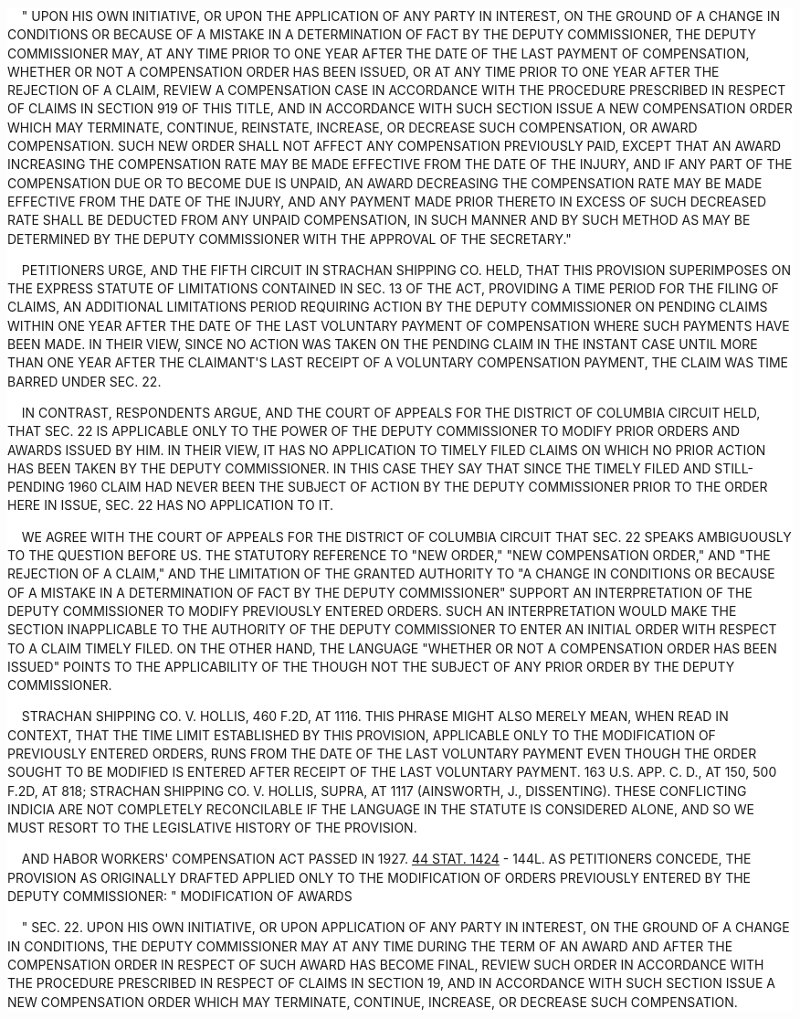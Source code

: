     " UPON HIS OWN INITIATIVE, OR UPON THE APPLICATION OF ANY PARTY IN INTEREST, ON THE GROUND OF A CHANGE IN CONDITIONS OR BECAUSE OF A MISTAKE IN A DETERMINATION OF FACT BY THE DEPUTY COMMISSIONER, THE DEPUTY COMMISSIONER MAY, AT ANY TIME PRIOR TO ONE YEAR AFTER THE DATE OF THE LAST PAYMENT OF COMPENSATION, WHETHER OR NOT A COMPENSATION ORDER HAS BEEN ISSUED, OR AT ANY TIME PRIOR TO ONE YEAR AFTER THE REJECTION OF A CLAIM, REVIEW A COMPENSATION CASE IN ACCORDANCE WITH THE PROCEDURE PRESCRIBED IN RESPECT OF CLAIMS IN SECTION 919 OF THIS TITLE, AND IN ACCORDANCE WITH SUCH SECTION ISSUE A NEW COMPENSATION ORDER WHICH MAY TERMINATE, CONTINUE, REINSTATE, INCREASE, OR DECREASE SUCH COMPENSATION, OR AWARD COMPENSATION.  SUCH NEW ORDER SHALL NOT AFFECT ANY COMPENSATION PREVIOUSLY PAID, EXCEPT THAT AN AWARD INCREASING THE COMPENSATION RATE MAY BE MADE EFFECTIVE FROM THE DATE OF THE INJURY, AND IF ANY PART OF THE COMPENSATION DUE OR TO BECOME DUE IS UNPAID, AN AWARD DECREASING THE COMPENSATION RATE MAY BE MADE EFFECTIVE FROM THE DATE OF THE INJURY, AND ANY PAYMENT MADE PRIOR THERETO IN EXCESS OF SUCH DECREASED RATE SHALL BE DEDUCTED FROM ANY UNPAID COMPENSATION, IN SUCH MANNER AND BY SUCH METHOD AS MAY BE DETERMINED BY THE DEPUTY COMMISSIONER WITH THE APPROVAL OF THE SECRETARY."

    PETITIONERS URGE, AND THE FIFTH CIRCUIT IN STRACHAN SHIPPING CO. HELD, THAT THIS PROVISION SUPERIMPOSES ON THE EXPRESS STATUTE OF LIMITATIONS CONTAINED IN SEC. 13 OF THE ACT, PROVIDING A TIME PERIOD FOR THE FILING OF CLAIMS, AN ADDITIONAL LIMITATIONS PERIOD REQUIRING ACTION BY THE DEPUTY COMMISSIONER ON PENDING CLAIMS WITHIN ONE YEAR AFTER THE DATE OF THE LAST VOLUNTARY PAYMENT OF COMPENSATION WHERE SUCH PAYMENTS HAVE BEEN MADE.  IN THEIR VIEW, SINCE NO ACTION WAS TAKEN ON THE PENDING CLAIM IN THE INSTANT CASE UNTIL MORE THAN ONE YEAR AFTER THE CLAIMANT'S LAST RECEIPT OF A VOLUNTARY COMPENSATION PAYMENT, THE CLAIM WAS TIME BARRED UNDER SEC. 22.

    IN CONTRAST, RESPONDENTS ARGUE, AND THE COURT OF APPEALS FOR THE DISTRICT OF COLUMBIA CIRCUIT HELD, THAT SEC. 22 IS APPLICABLE ONLY TO THE POWER OF THE DEPUTY COMMISSIONER TO MODIFY PRIOR ORDERS AND AWARDS ISSUED BY HIM.  IN THEIR VIEW, IT HAS NO APPLICATION TO TIMELY FILED CLAIMS ON WHICH NO PRIOR ACTION HAS BEEN TAKEN BY THE DEPUTY COMMISSIONER.  IN THIS CASE THEY SAY THAT SINCE THE TIMELY FILED AND STILL-PENDING 1960 CLAIM HAD NEVER BEEN THE SUBJECT OF ACTION BY THE DEPUTY COMMISSIONER PRIOR TO THE ORDER HERE IN ISSUE, SEC. 22 HAS NO APPLICATION TO IT.

    WE AGREE WITH THE COURT OF APPEALS FOR THE DISTRICT OF COLUMBIA CIRCUIT THAT SEC. 22 SPEAKS AMBIGUOUSLY TO THE QUESTION BEFORE US.  THE STATUTORY REFERENCE TO "NEW ORDER," "NEW COMPENSATION ORDER," AND "THE REJECTION OF A CLAIM," AND THE LIMITATION OF THE GRANTED AUTHORITY TO "A CHANGE IN CONDITIONS OR BECAUSE OF A MISTAKE IN A DETERMINATION OF FACT BY THE DEPUTY COMMISSIONER" SUPPORT AN INTERPRETATION OF THE DEPUTY COMMISSIONER TO MODIFY PREVIOUSLY ENTERED ORDERS.  SUCH AN INTERPRETATION WOULD MAKE THE SECTION INAPPLICABLE TO THE AUTHORITY OF THE DEPUTY COMMISSIONER TO ENTER AN INITIAL ORDER WITH RESPECT TO A CLAIM TIMELY FILED.  ON THE OTHER HAND, THE LANGUAGE "WHETHER OR NOT A COMPENSATION ORDER HAS BEEN ISSUED" POINTS TO THE APPLICABILITY OF THE THOUGH NOT THE SUBJECT OF ANY PRIOR ORDER BY THE DEPUTY COMMISSIONER.

    STRACHAN SHIPPING CO. V. HOLLIS, 460 F.2D, AT 1116.  THIS PHRASE MIGHT ALSO MERELY MEAN, WHEN READ IN CONTEXT, THAT THE TIME LIMIT ESTABLISHED BY THIS PROVISION, APPLICABLE ONLY TO THE MODIFICATION OF PREVIOUSLY ENTERED ORDERS, RUNS FROM THE DATE OF THE LAST VOLUNTARY PAYMENT EVEN THOUGH THE ORDER SOUGHT TO BE MODIFIED IS ENTERED AFTER RECEIPT OF THE LAST VOLUNTARY PAYMENT.  163 U.S. APP. C. D., AT 150, 500 F.2D, AT 818; STRACHAN SHIPPING CO. V. HOLLIS, SUPRA, AT 1117 (AINSWORTH, J., DISSENTING).  THESE CONFLICTING INDICIA ARE NOT COMPLETELY RECONCILABLE IF THE LANGUAGE IN THE STATUTE IS CONSIDERED ALONE, AND SO WE MUST RESORT TO THE LEGISLATIVE HISTORY OF THE PROVISION.

    AND HABOR WORKERS' COMPENSATION ACT PASSED IN 1927.  [44 STAT. 1424][/us/stat/44/1424] - 144L.  AS PETITIONERS CONCEDE, THE PROVISION AS ORIGINALLY DRAFTED APPLIED ONLY TO THE MODIFICATION OF ORDERS PREVIOUSLY ENTERED BY THE DEPUTY COMMISSIONER: " MODIFICATION OF AWARDS

    " SEC. 22.  UPON HIS OWN INITIATIVE, OR UPON APPLICATION OF ANY PARTY IN INTEREST, ON THE GROUND OF A CHANGE IN CONDITIONS, THE DEPUTY COMMISSIONER MAY AT ANY TIME DURING THE TERM OF AN AWARD AND AFTER THE COMPENSATION ORDER IN RESPECT OF SUCH AWARD HAS BECOME FINAL, REVIEW SUCH ORDER IN ACCORDANCE WITH THE PROCEDURE PRESCRIBED IN RESPECT OF CLAIMS IN SECTION 19, AND IN ACCORDANCE WITH SUCH SECTION ISSUE A NEW COMPENSATION ORDER WHICH MAY TERMINATE, CONTINUE, INCREASE, OR DECREASE SUCH COMPENSATION.


[/us/courts/scotus/usReporter/422/1]: https://publicdocs.github.io/go/links?ns=uslm-x&ref=%2Fus%2Fcourts%2Fscotus%2FusReporter%2F422%2F1
[/us/stat/44/1432]: https://publicdocs.github.io/go/links?ns=uslm&ref=%2Fus%2Fstat%2F44%2F1432
[/us/usc/t33/s913]: https://publicdocs.github.io/go/links?ns=uslm&ref=%2Fus%2Fusc%2Ft33%2Fs913
[/us/usc/t33/s922]: https://publicdocs.github.io/go/links?ns=uslm&ref=%2Fus%2Fusc%2Ft33%2Fs922
[/us/usc/t33/s921]: https://publicdocs.github.io/go/links?ns=uslm&ref=%2Fus%2Fusc%2Ft33%2Fs921
[/us/courts/scotus/usReporter/409/887]: https://publicdocs.github.io/go/links?ns=uslm-x&ref=%2Fus%2Fcourts%2Fscotus%2FusReporter%2F409%2F887
[/us/courts/scotus/usReporter/419/1119]: https://publicdocs.github.io/go/links?ns=uslm-x&ref=%2Fus%2Fcourts%2Fscotus%2FusReporter%2F419%2F1119
[/us/stat/44/1424]: https://publicdocs.github.io/go/links?ns=uslm&ref=%2Fus%2Fstat%2F44%2F1424
[/us/stat/44/1437]: https://publicdocs.github.io/go/links?ns=uslm&ref=%2Fus%2Fstat%2F44%2F1437
[/us/stat/48/807]: https://publicdocs.github.io/go/links?ns=uslm&ref=%2Fus%2Fstat%2F48%2F807
[/us/cfr/0]: https://publicdocs.github.io/go/links?ns=uslm-x&ref=%2Fus%2Fcfr%2F0
[/us/cfr/0]: https://publicdocs.github.io/go/links?ns=uslm-x&ref=%2Fus%2Fcfr%2F0
[/us/usc/t33/s919]: https://publicdocs.github.io/go/links?ns=uslm&ref=%2Fus%2Fusc%2Ft33%2Fs919
[/us/usc/t5/s706]: https://publicdocs.github.io/go/links?ns=uslm&ref=%2Fus%2Fusc%2Ft5%2Fs706
[/us/cfr/0]: https://publicdocs.github.io/go/links?ns=uslm-x&ref=%2Fus%2Fcfr%2F0
[/us/usc/t33/s901]: https://publicdocs.github.io/go/links?ns=uslm&ref=%2Fus%2Fusc%2Ft33%2Fs901
[/us/usc/t33/s914]: https://publicdocs.github.io/go/links?ns=uslm&ref=%2Fus%2Fusc%2Ft33%2Fs914
[/us/usc/t33/s919]: https://publicdocs.github.io/go/links?ns=uslm&ref=%2Fus%2Fusc%2Ft33%2Fs919